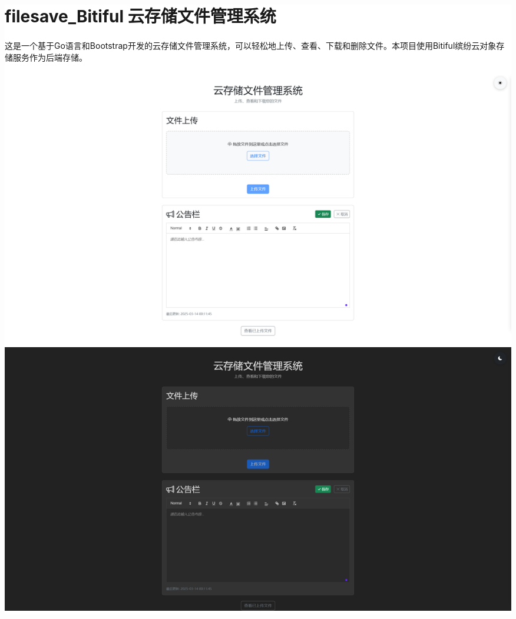 # filesave_Bitiful 云存储文件管理系统

这是一个基于Go语言和Bootstrap开发的云存储文件管理系统，可以轻松地上传、查看、下载和删除文件。本项目使用Bitiful缤纷云对象存储服务作为后端存储。

![](https://github.com/jacksalad/filesave_Bitiful/blob/main/static/screencapture1.png)

![](https://github.com/jacksalad/filesave_Bitiful/blob/main/static/screencapture2.png)
